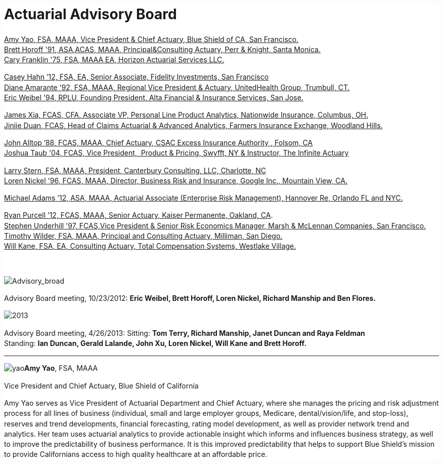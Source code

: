 # Actuarial Advisory Board

[Amy Yao, FSA, MAAA, Vice President &amp; Chief Actuary, Blue Shield of CA, San Francisco.](#amy%20yao)  
[Brett Horoff '91, ASA,ACAS, MAAA, Principal&amp;Consulting Actuary, Perr &amp; Knight, Santa Monica.](#horoff)  
[Cary Franklin '75, FSA, MAAA EA, Horizon Actuarial Services LLC.](#franklin)

[Casey Hahn ’12, FSA, EA, Senior Associate, Fidelity Investments, San Francisco](#franklin)  
[Diane Amarante '92, FSA, MAAA, Regional Vice President &amp; Actuary, UnitedHealth Group, Trumbull, CT.](#amarante)  
[Eric Weibel '94, RPLU, Founding President, Alta Financial &amp; Insurance Services, San Jose.](#weibel)

[James Xia, FCAS, CFA, Associate VP, Personal Line Product Analytics, Nationwide Insurance, Columbus, OH.](#james)  
[Jinjie Duan, FCAS, Head of Claims Actuarial &amp; Advanced Analytics, Farmers Insurance Exchange, Woodland Hills.](#Jinjie)

[John Alltop ’88, FCAS, MAAA, Chief Actuary, CSAC Excess Insurance Authority , Folsom, CA](#alltop)  
[Joshua Taub '04, FCAS, Vice President,  Product &amp; Pricing, Swyfft, NY &amp; Instructor, The Infinite Actuary](#taub)

[Larry Stern, FSA, MAAA, President, Canterbury Consulting, LLC, Charlotte, NC](#Larry)  
[Loren Nickel '96, FCAS, MAAA, Director, Business Risk and Insurance, Google Inc., Mountain View, CA.](#nickel)

[Michael Adams ’12, ASA, MAAA, Actuarial Associate (Enterprise Risk Management), Hannover Re, Orlando FL and NYC.](#michael)

[Ryan Purcell ’12, FCAS, MAAA, Senior Actuary, Kaiser Permanente, Oakland, CA](#ryan).  
[Stephen Underhill '97, FCAS,Vice President &amp; Senior Risk Economics Manager, Marsh &amp; McLennan Companies, San Francisco.](#underhill)   
[Timothy Wilder, FSA, MAAA, Principal and Consulting Actuary, Milliman, San Diego.](#wilder)  
[Will Kane, FSA, EA, Consulting Actuary, Total Compensation Systems, Westlake Village.](#kane)

 

![Advisory_broad](http://instruction.pstat.ucsb.edu/SDC14576.JPG)

Advisory Board meeting, 10/23/2012: **Eric Weibel, Brett Horoff, Loren Nickel, Richard Manship and Ben Flores.**

![2013](http://instruction.pstat.ucsb.edu/P1050126.JPG)

Advisory Board meeting, 4/26/2013: Sitting: **Tom Terry, Richard Manship, Janet Duncan and Raya Feldman**  
Standing: **Ian Duncan, Gerald Lalande, John Xu, Loren Nickel, Will Kane and Brett Horoff.**

* * *

[]()![yao](http://instruction.pstat.ucsb.edu/amyyuo.jpg)**Amy Yao**, FSA, MAAA 

Vice President and Chief Actuary, Blue Shield of California

Amy Yao serves as Vice President of Actuarial Department and Chief Actuary, where she manages the pricing and risk adjustment process for all lines of business (individual, small and large employer groups, Medicare, dental/vision/life, and stop-loss), reserves and trend developments, financial forecasting, rating model development, as well as provider network trend and analytics. Her team uses actuarial analytics to provide actionable insight which informs and influences business strategy, as well to improve the predictability of business performance. It is this improved predictability that helps to support Blue Shield’s mission to provide Californians access to high quality healthcare at an affordable price. 
